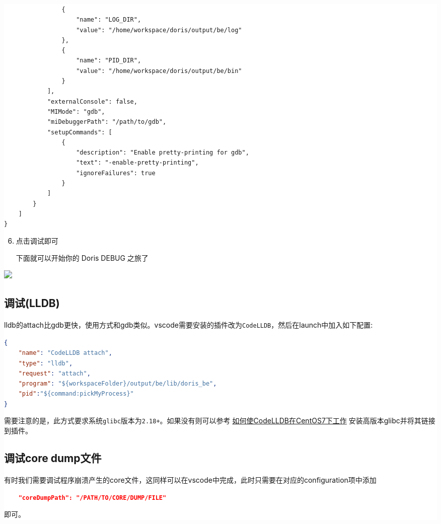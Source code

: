```
                {
                    "name": "LOG_DIR",
                    "value": "/home/workspace/doris/output/be/log"
                },
                {
                    "name": "PID_DIR",
                    "value": "/home/workspace/doris/output/be/bin"
                }
            ],
            "externalConsole": false,
            "MIMode": "gdb",
            "miDebuggerPath": "/path/to/gdb",
            "setupCommands": [
                {
                    "description": "Enable pretty-printing for gdb",
                    "text": "-enable-pretty-printing",
                    "ignoreFailures": true
                }
            ]
        }
    ]
}
```

6. 点击调试即可

    下面就可以开始你的 Doris DEBUG 之旅了

![](/images/image-20210618091006146.png)

## 调试(LLDB)

lldb的attach比gdb更快，使用方式和gdb类似。vscode需要安装的插件改为`CodeLLDB`，然后在launch中加入如下配置:
```json
{
    "name": "CodeLLDB attach",
    "type": "lldb",
    "request": "attach",
    "program": "${workspaceFolder}/output/be/lib/doris_be",
    "pid":"${command:pickMyProcess}"
}
```
需要注意的是，此方式要求系统`glibc`版本为`2.18+`。如果没有则可以参考 [如何使CodeLLDB在CentOS7下工作](https://gist.github.com/JaySon-Huang/63dcc6c011feb5bd6deb1ef0cf1a9b96) 安装高版本glibc并将其链接到插件。

## 调试core dump文件

有时我们需要调试程序崩溃产生的core文件，这同样可以在vscode中完成，此时只需要在对应的configuration项中添加
```json
    "coreDumpPath": "/PATH/TO/CORE/DUMP/FILE"
```
即可。
